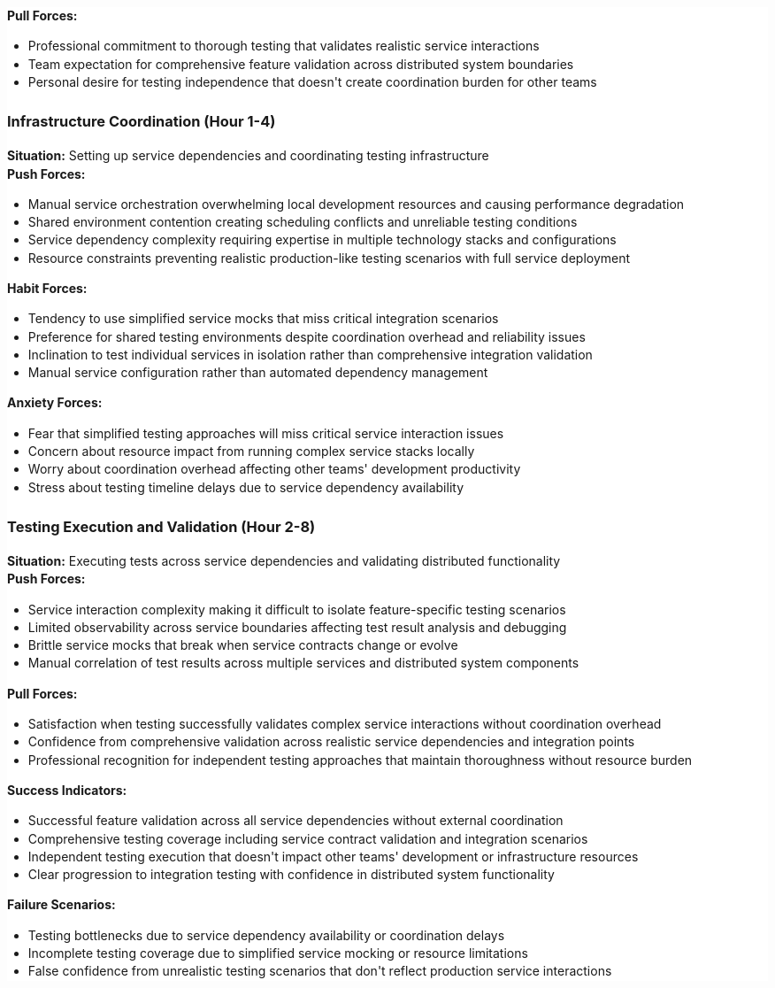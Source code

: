 **Pull Forces:**
- Professional commitment to thorough testing that validates realistic service interactions
- Team expectation for comprehensive feature validation across distributed system boundaries
- Personal desire for testing independence that doesn't create coordination burden for other teams

### Infrastructure Coordination (Hour 1-4)
**Situation:** Setting up service dependencies and coordinating testing infrastructure  
**Push Forces:**
- Manual service orchestration overwhelming local development resources and causing performance degradation
- Shared environment contention creating scheduling conflicts and unreliable testing conditions
- Service dependency complexity requiring expertise in multiple technology stacks and configurations
- Resource constraints preventing realistic production-like testing scenarios with full service deployment

**Habit Forces:**
- Tendency to use simplified service mocks that miss critical integration scenarios
- Preference for shared testing environments despite coordination overhead and reliability issues
- Inclination to test individual services in isolation rather than comprehensive integration validation
- Manual service configuration rather than automated dependency management

**Anxiety Forces:**
- Fear that simplified testing approaches will miss critical service interaction issues
- Concern about resource impact from running complex service stacks locally
- Worry about coordination overhead affecting other teams' development productivity
- Stress about testing timeline delays due to service dependency availability

### Testing Execution and Validation (Hour 2-8)
**Situation:** Executing tests across service dependencies and validating distributed functionality  
**Push Forces:**
- Service interaction complexity making it difficult to isolate feature-specific testing scenarios
- Limited observability across service boundaries affecting test result analysis and debugging
- Brittle service mocks that break when service contracts change or evolve
- Manual correlation of test results across multiple services and distributed system components

**Pull Forces:**
- Satisfaction when testing successfully validates complex service interactions without coordination overhead
- Confidence from comprehensive validation across realistic service dependencies and integration points
- Professional recognition for independent testing approaches that maintain thoroughness without resource burden

**Success Indicators:**
- Successful feature validation across all service dependencies without external coordination
- Comprehensive testing coverage including service contract validation and integration scenarios
- Independent testing execution that doesn't impact other teams' development or infrastructure resources
- Clear progression to integration testing with confidence in distributed system functionality

**Failure Scenarios:**
- Testing bottlenecks due to service dependency availability or coordination delays
- Incomplete testing coverage due to simplified service mocking or resource limitations
- False confidence from unrealistic testing scenarios that don't reflect production service interactions

